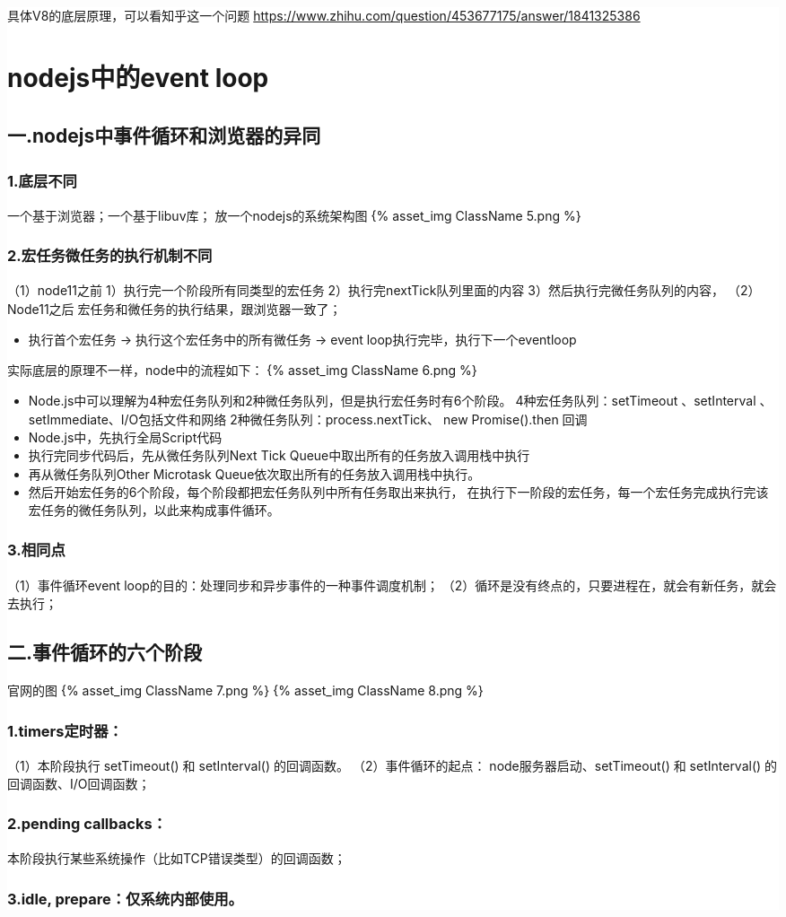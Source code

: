 具体V8的底层原理，可以看知乎这一个问题
https://www.zhihu.com/question/453677175/answer/1841325386

# nodejs中的event loop
## 一.nodejs中事件循环和浏览器的异同
### 1.底层不同
一个基于浏览器；一个基于libuv库；
放一个nodejs的系统架构图
{% asset_img ClassName 5.png %}

### 2.宏任务微任务的执行机制不同
（1）node11之前
1）执行完一个阶段所有同类型的宏任务
2）执行完nextTick队列里面的内容
3）然后执行完微任务队列的内容，
（2）Node11之后
宏任务和微任务的执行结果，跟浏览器一致了；
- 执行首个宏任务 -> 执行这个宏任务中的所有微任务 -> event loop执行完毕，执行下一个eventloop

实际底层的原理不一样，node中的流程如下：
{% asset_img ClassName 6.png %}

- Node.js中可以理解为4种宏任务队列和2种微任务队列，但是执行宏任务时有6个阶段。
4种宏任务队列：setTimeout 、setInterval 、setImmediate、I/O包括文件和网络
2种微任务队列：process.nextTick、 new Promise().then 回调
- Node.js中，先执行全局Script代码
- 执行完同步代码后，先从微任务队列Next Tick Queue中取出所有的任务放入调用栈中执行
- 再从微任务队列Other Microtask Queue依次取出所有的任务放入调用栈中执行。
- 然后开始宏任务的6个阶段，每个阶段都把宏任务队列中所有任务取出来执行， 在执行下一阶段的宏任务，每一个宏任务完成执行完该宏任务的微任务队列，以此来构成事件循环。

### 3.相同点
（1）事件循环event loop的目的：处理同步和异步事件的一种事件调度机制；
（2）循环是没有终点的，只要进程在，就会有新任务，就会去执行；

## 二.事件循环的六个阶段
官网的图
{% asset_img ClassName 7.png %}
{% asset_img ClassName 8.png %}

### 1.timers定时器：
（1）本阶段执行 setTimeout() 和 setInterval() 的回调函数。
（2）事件循环的起点：
node服务器启动、setTimeout() 和 setInterval() 的回调函数、I/O回调函数；

### 2.pending callbacks：
本阶段执行某些系统操作（比如TCP错误类型）的回调函数；

### 3.idle, prepare：仅系统内部使用。
